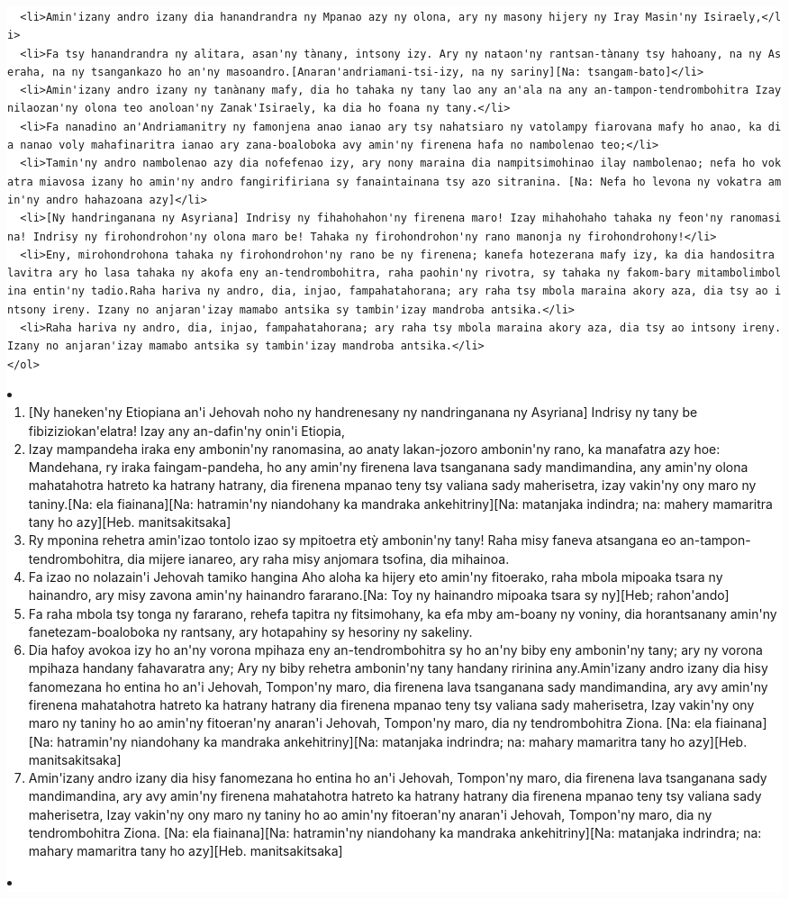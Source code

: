       <li>Amin'izany andro izany dia hanandrandra ny Mpanao azy ny olona, ary ny masony hijery ny Iray Masin'ny Isiraely,</li>
      <li>Fa tsy hanandrandra ny alitara, asan'ny tànany, intsony izy. Ary ny nataon'ny rantsan-tànany tsy hahoany, na ny Aseraha, na ny tsangankazo ho an'ny masoandro.[Anaran'andriamani-tsi-izy, na ny sariny][Na: tsangam-bato]</li>
      <li>Amin'izany andro izany ny tanànany mafy, dia ho tahaka ny tany lao any an'ala na any an-tampon-tendrombohitra Izay nilaozan'ny olona teo anoloan'ny Zanak'Isiraely, ka dia ho foana ny tany.</li>
      <li>Fa nanadino an'Andriamanitry ny famonjena anao ianao ary tsy nahatsiaro ny vatolampy fiarovana mafy ho anao, ka dia nanao voly mahafinaritra ianao ary zana-boaloboka avy amin'ny firenena hafa no nambolenao teo;</li>
      <li>Tamin'ny andro nambolenao azy dia nofefenao izy, ary nony maraina dia nampitsimohinao ilay nambolenao; nefa ho vokatra miavosa izany ho amin'ny andro fangirifiriana sy fanaintainana tsy azo sitranina. [Na: Nefa ho levona ny vokatra amin'ny andro hahazoana azy]</li>
      <li>[Ny handringanana ny Asyriana] Indrisy ny fihahohahon'ny firenena maro! Izay mihahohaho tahaka ny feon'ny ranomasina! Indrisy ny firohondrohon'ny olona maro be! Tahaka ny firohondrohon'ny rano manonja ny firohondrohony!</li>
      <li>Eny, mirohondrohona tahaka ny firohondrohon'ny rano be ny firenena; kanefa hotezerana mafy izy, ka dia handositra lavitra ary ho lasa tahaka ny akofa eny an-tendrombohitra, raha paohin'ny rivotra, sy tahaka ny fakom-bary mitambolimbolina entin'ny tadio.Raha hariva ny andro, dia, injao, fampahatahorana; ary raha tsy mbola maraina akory aza, dia tsy ao intsony ireny. Izany no anjaran'izay mamabo antsika sy tambin'izay mandroba antsika.</li>
      <li>Raha hariva ny andro, dia, injao, fampahatahorana; ary raha tsy mbola maraina akory aza, dia tsy ao intsony ireny. Izany no anjaran'izay mamabo antsika sy tambin'izay mandroba antsika.</li>
    </ol>
  </li>
  <li>
    <ol>
      <li>[Ny haneken'ny Etiopiana an'i Jehovah noho ny handrenesany ny nandringanana ny Asyriana] Indrisy ny tany be fibiziziokan'elatra! Izay any an-dafin'ny onin'i Etiopia,</li>
      <li>Izay mampandeha iraka eny ambonin'ny ranomasina, ao anaty lakan-jozoro ambonin'ny rano, ka manafatra azy hoe: Mandehana, ry iraka faingam-pandeha, ho any amin'ny firenena lava tsanganana sady mandimandina, any amin'ny olona mahatahotra hatreto ka hatrany hatrany, dia firenena mpanao teny tsy valiana sady maherisetra, izay vakin'ny ony maro ny taniny.[Na: ela fiainana][Na: hatramin'ny niandohany ka mandraka ankehitriny][Na: matanjaka indindra; na: mahery mamaritra tany ho azy][Heb. manitsakitsaka]</li>
      <li>Ry mponina rehetra amin'izao tontolo izao sy mpitoetra etỳ ambonin'ny tany! Raha misy faneva atsangana eo an-tampon-tendrombohitra, dia mijere ianareo, ary raha misy anjomara tsofina, dia mihainoa.</li>
      <li>Fa izao no nolazain'i Jehovah tamiko hangina Aho aloha ka hijery eto amin'ny fitoerako, raha mbola mipoaka tsara ny hainandro, ary misy zavona amin'ny hainandro fararano.[Na: Toy ny hainandro mipoaka tsara sy ny][Heb; rahon'ando]</li>
      <li>Fa raha mbola tsy tonga ny fararano, rehefa tapitra ny fitsimohany, ka efa mby am-boany ny voniny, dia horantsanany amin'ny fanetezam-boaloboka ny rantsany, ary hotapahiny sy hesoriny ny sakeliny.</li>
      <li>Dia hafoy avokoa izy ho an'ny vorona mpihaza eny an-tendrombohitra sy ho an'ny biby eny ambonin'ny tany; ary ny vorona mpihaza handany fahavaratra any; Ary ny biby rehetra ambonin'ny tany handany ririnina any.Amin'izany andro izany dia hisy fanomezana ho entina ho an'i Jehovah, Tompon'ny maro, dia firenena lava tsanganana sady mandimandina, ary avy amin'ny firenena mahatahotra hatreto ka hatrany hatrany dia firenena mpanao teny tsy valiana sady maherisetra, Izay vakin'ny ony maro ny taniny ho ao amin'ny fitoeran'ny anaran'i Jehovah, Tompon'ny maro, dia ny tendrombohitra Ziona. [Na: ela fiainana][Na: hatramin'ny niandohany ka mandraka ankehitriny][Na: matanjaka indrindra; na: mahary mamaritra tany ho azy][Heb. manitsakitsaka]</li>
      <li>Amin'izany andro izany dia hisy fanomezana ho entina ho an'i Jehovah, Tompon'ny maro, dia firenena lava tsanganana sady mandimandina, ary avy amin'ny firenena mahatahotra hatreto ka hatrany hatrany dia firenena mpanao teny tsy valiana sady maherisetra, Izay vakin'ny ony maro ny taniny ho ao amin'ny fitoeran'ny anaran'i Jehovah, Tompon'ny maro, dia ny tendrombohitra Ziona. [Na: ela fiainana][Na: hatramin'ny niandohany ka mandraka ankehitriny][Na: matanjaka indrindra; na: mahary mamaritra tany ho azy][Heb. manitsakitsaka]</li>
    </ol>
  </li>
  <li>
    <ol>